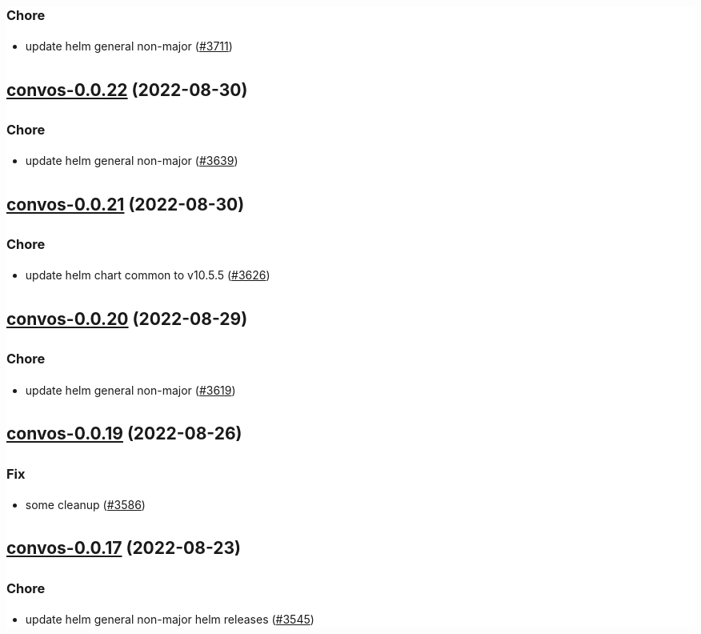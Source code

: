 ### Chore

- update helm general non-major ([#3711](https://github.com/truecharts/charts/issues/3711))




## [convos-0.0.22](https://github.com/truecharts/charts/compare/convos-0.0.21...convos-0.0.22) (2022-08-30)

### Chore

- update helm general non-major ([#3639](https://github.com/truecharts/charts/issues/3639))




## [convos-0.0.21](https://github.com/truecharts/charts/compare/convos-0.0.20...convos-0.0.21) (2022-08-30)

### Chore

- update helm chart common to v10.5.5 ([#3626](https://github.com/truecharts/charts/issues/3626))




## [convos-0.0.20](https://github.com/truecharts/charts/compare/convos-0.0.19...convos-0.0.20) (2022-08-29)

### Chore

- update helm general non-major ([#3619](https://github.com/truecharts/charts/issues/3619))




## [convos-0.0.19](https://github.com/truecharts/charts/compare/convos-0.0.17...convos-0.0.19) (2022-08-26)

### Fix

- some cleanup ([#3586](https://github.com/truecharts/charts/issues/3586))




## [convos-0.0.17](https://github.com/truecharts/charts/compare/convos-0.0.16...convos-0.0.17) (2022-08-23)

### Chore

- update helm general non-major helm releases ([#3545](https://github.com/truecharts/charts/issues/3545))

